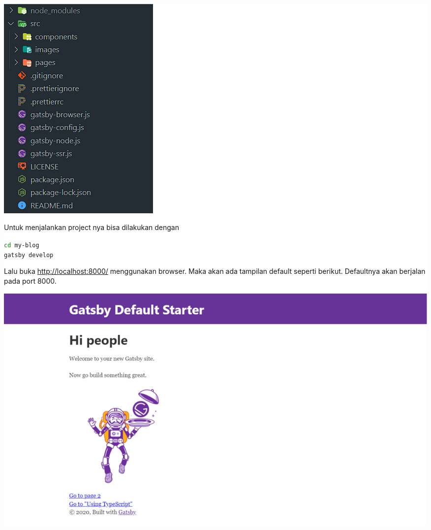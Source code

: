![default structure](./default_structure.png)

Untuk menjalankan project nya bisa dilakukan dengan 

```bash
cd my-blog
gatsby develop
```
Lalu buka [http://localhost:8000/](http://localhost:8000/) menggunakan browser. Maka akan ada tampilan default seperti berikut. Defaultnya akan berjalan pada port 8000.

![default starter](./default_starter.png)
